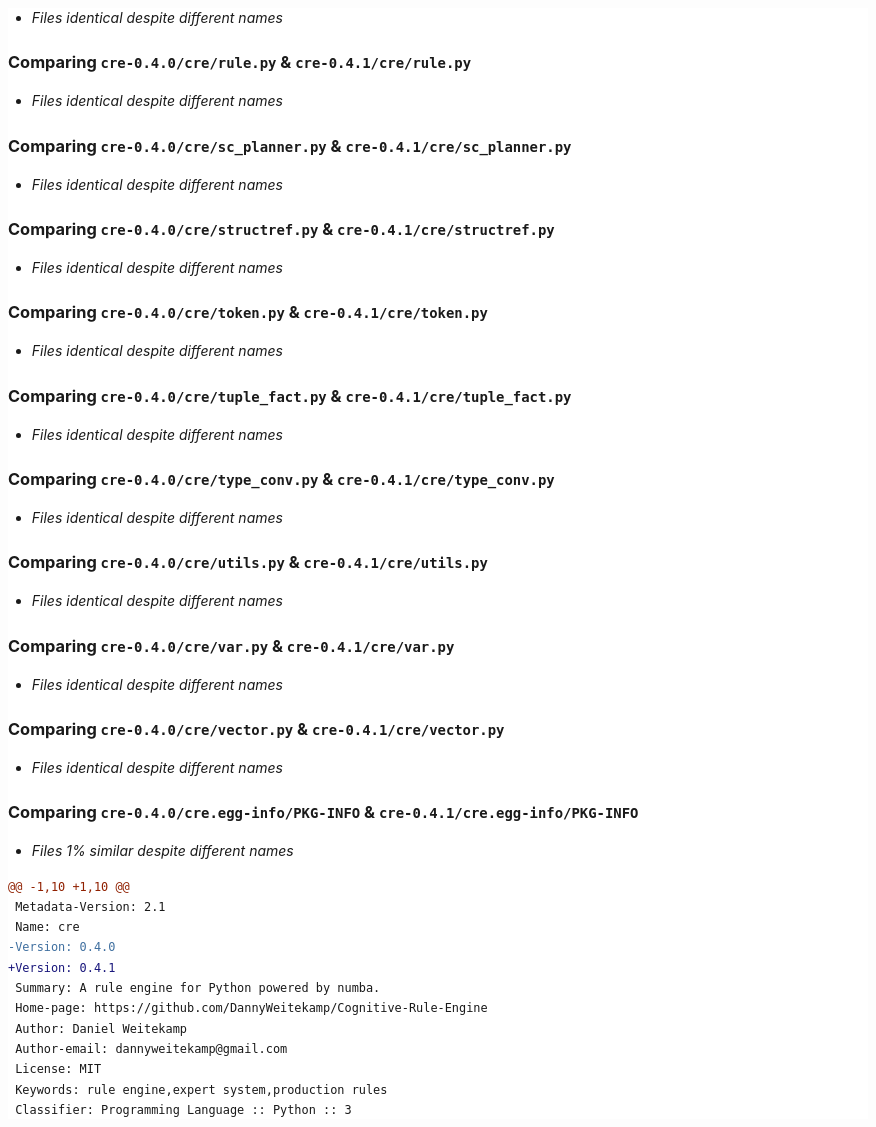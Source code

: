  * *Files identical despite different names*

### Comparing `cre-0.4.0/cre/rule.py` & `cre-0.4.1/cre/rule.py`

 * *Files identical despite different names*

### Comparing `cre-0.4.0/cre/sc_planner.py` & `cre-0.4.1/cre/sc_planner.py`

 * *Files identical despite different names*

### Comparing `cre-0.4.0/cre/structref.py` & `cre-0.4.1/cre/structref.py`

 * *Files identical despite different names*

### Comparing `cre-0.4.0/cre/token.py` & `cre-0.4.1/cre/token.py`

 * *Files identical despite different names*

### Comparing `cre-0.4.0/cre/tuple_fact.py` & `cre-0.4.1/cre/tuple_fact.py`

 * *Files identical despite different names*

### Comparing `cre-0.4.0/cre/type_conv.py` & `cre-0.4.1/cre/type_conv.py`

 * *Files identical despite different names*

### Comparing `cre-0.4.0/cre/utils.py` & `cre-0.4.1/cre/utils.py`

 * *Files identical despite different names*

### Comparing `cre-0.4.0/cre/var.py` & `cre-0.4.1/cre/var.py`

 * *Files identical despite different names*

### Comparing `cre-0.4.0/cre/vector.py` & `cre-0.4.1/cre/vector.py`

 * *Files identical despite different names*

### Comparing `cre-0.4.0/cre.egg-info/PKG-INFO` & `cre-0.4.1/cre.egg-info/PKG-INFO`

 * *Files 1% similar despite different names*

```diff
@@ -1,10 +1,10 @@
 Metadata-Version: 2.1
 Name: cre
-Version: 0.4.0
+Version: 0.4.1
 Summary: A rule engine for Python powered by numba.
 Home-page: https://github.com/DannyWeitekamp/Cognitive-Rule-Engine
 Author: Daniel Weitekamp
 Author-email: dannyweitekamp@gmail.com
 License: MIT
 Keywords: rule engine,expert system,production rules
 Classifier: Programming Language :: Python :: 3
```
